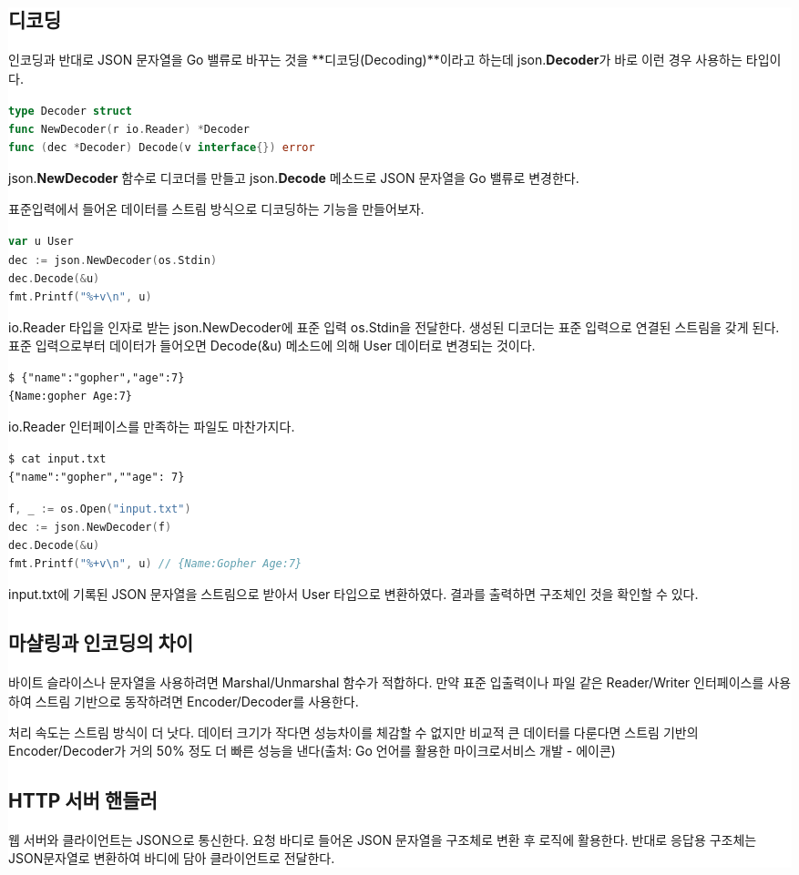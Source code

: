 ## 디코딩

인코딩과 반대로 JSON 문자열을 Go 밸류로 바꾸는 것을 **디코딩(Decoding)**이라고 하는데 json.**Decoder**가 바로 이런 경우 사용하는 타입이다.

```go
type Decoder struct
func NewDecoder(r io.Reader) *Decoder
func (dec *Decoder) Decode(v interface{}) error
```

json.**NewDecoder** 함수로 디코더를 만들고 json.**Decode** 메소드로 JSON 문자열을 Go 밸류로 변경한다.

표준입력에서 들어온 데이터를 스트림 방식으로 디코딩하는 기능을 만들어보자.

```go
var u User
dec := json.NewDecoder(os.Stdin)
dec.Decode(&u)
fmt.Printf("%+v\n", u)
```

io.Reader 타입을 인자로 받는 json.NewDecoder에 표준 입력 os.Stdin을 전달한다. 생성된 디코더는 표준 입력으로 연결된 스트림을 갖게 된다. 표준 입력으로부터 데이터가 들어오면 Decode(&u) 메소드에 의해 User 데이터로 변경되는 것이다.

```
$ {"name":"gopher","age":7}
{Name:gopher Age:7}
```

io.Reader 인터페이스를 만족하는 파일도 마찬가지다.

```
$ cat input.txt
{"name":"gopher",""age": 7}
```

```go
f, _ := os.Open("input.txt")
dec := json.NewDecoder(f)
dec.Decode(&u)
fmt.Printf("%+v\n", u) // {Name:Gopher Age:7}
```

input.txt에 기록된 JSON 문자열을 스트림으로 받아서 User 타입으로 변환하였다. 결과를 출력하면 구조체인 것을 확인할 수 있다.

## 마샬링과 인코딩의 차이

바이트 슬라이스나 문자열을 사용하려면 Marshal/Unmarshal 함수가 적합하다. 만약 표준 입출력이나 파일 같은 Reader/Writer 인터페이스를 사용하여 스트림 기반으로 동작하려면 Encoder/Decoder를 사용한다.

처리 속도는 스트림 방식이 더 낫다. 데이터 크기가 작다면 성능차이를 체감할 수 없지만 비교적 큰 데이터를 다룬다면 스트림 기반의 Encoder/Decoder가 거의 50% 정도 더 빠른 성능을 낸다(출처: Go 언어를 활용한 마이크로서비스 개발 - 에이콘)

## HTTP 서버 핸들러

웹 서버와 클라이언트는 JSON으로 통신한다. 요청 바디로 들어온 JSON 문자열을 구조체로 변환 후 로직에 활용한다. 반대로 응답용 구조체는 JSON문자열로 변환하여 바디에 담아 클라이언트로 전달한다.
